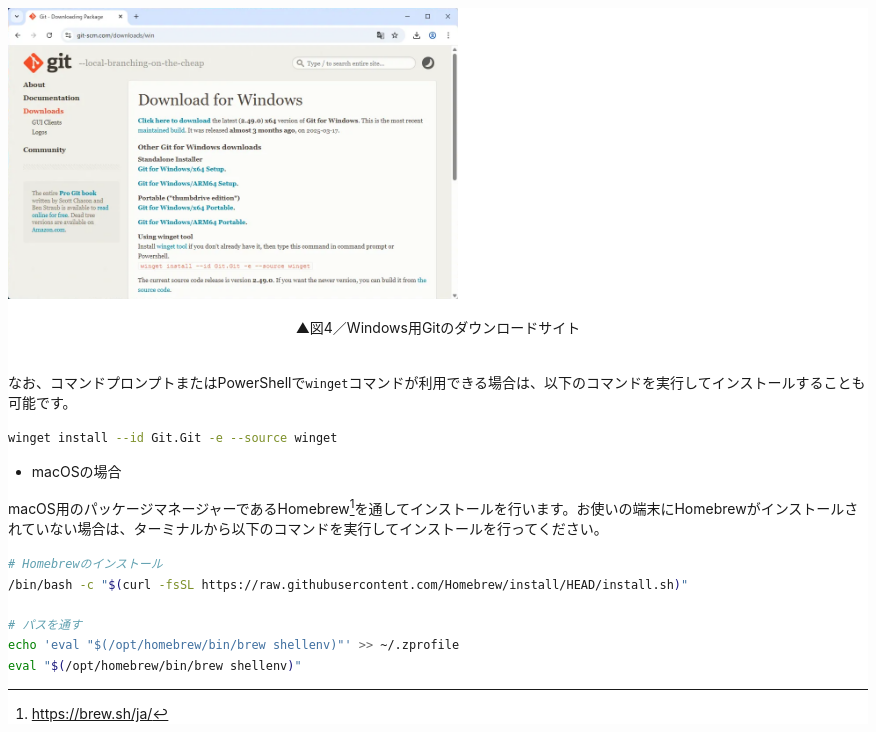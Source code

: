  <img src="images/git_download_for_windows.png" alt="git" width="450"/>
</p>
<div align="center">
  ▲図4／Windows用Gitのダウンロードサイト
</div>
<br>

なお、コマンドプロンプトまたはPowerShellで`winget`コマンドが利用できる場合は、以下のコマンドを実行してインストールすることも可能です。

```bash
winget install --id Git.Git -e --source winget
```

- macOSの場合

macOS用のパッケージマネージャーであるHomebrew[^homebrew-home]を通してインストールを行います。お使いの端末にHomebrewがインストールされていない場合は、ターミナルから以下のコマンドを実行してインストールを行ってください。

```bash
# Homebrewのインストール
/bin/bash -c "$(curl -fsSL https://raw.githubusercontent.com/Homebrew/install/HEAD/install.sh)"

# パスを通す
echo 'eval "$(/opt/homebrew/bin/brew shellenv)"' >> ~/.zprofile
eval "$(/opt/homebrew/bin/brew shellenv)"
```
[^homebrew-home]: https://brew.sh/ja/


[^vscode-home]: https://code.visualstudio.com/
[^docker-caution]: Docker Desktopは、個人利用および中小企業であれば無料で利用可能です。
[^docker-home]: https://www.docker.com/ja-jp/get-started/
[^git-download-win]: https://git-scm.com/downloads/win
[^git-download-mac]: https://git-scm.com/downloads/mac